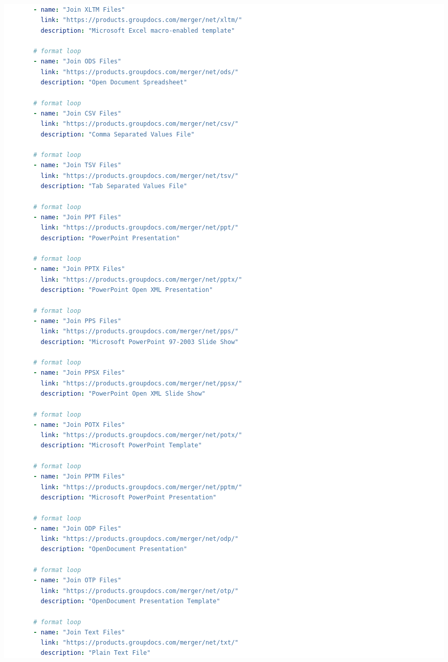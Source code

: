 ```yaml
        - name: "Join XLTM Files"
          link: "https://products.groupdocs.com/merger/net/xltm/"
          description: "Microsoft Excel macro-enabled template"

        # format loop
        - name: "Join ODS Files"
          link: "https://products.groupdocs.com/merger/net/ods/"
          description: "Open Document Spreadsheet"

        # format loop
        - name: "Join CSV Files"
          link: "https://products.groupdocs.com/merger/net/csv/"
          description: "Comma Separated Values File"

        # format loop
        - name: "Join TSV Files"
          link: "https://products.groupdocs.com/merger/net/tsv/"
          description: "Tab Separated Values File"
        
        # format loop
        - name: "Join PPT Files"
          link: "https://products.groupdocs.com/merger/net/ppt/"
          description: "PowerPoint Presentation"

        # format loop
        - name: "Join PPTX Files"
          link: "https://products.groupdocs.com/merger/net/pptx/"
          description: "PowerPoint Open XML Presentation"

        # format loop
        - name: "Join PPS Files"
          link: "https://products.groupdocs.com/merger/net/pps/"
          description: "Microsoft PowerPoint 97-2003 Slide Show"

        # format loop
        - name: "Join PPSX Files"
          link: "https://products.groupdocs.com/merger/net/ppsx/"
          description: "PowerPoint Open XML Slide Show"

        # format loop
        - name: "Join POTX Files"
          link: "https://products.groupdocs.com/merger/net/potx/"
          description: "Microsoft PowerPoint Template"

        # format loop
        - name: "Join PPTM Files"
          link: "https://products.groupdocs.com/merger/net/pptm/"
          description: "Microsoft PowerPoint Presentation"

        # format loop
        - name: "Join ODP Files"
          link: "https://products.groupdocs.com/merger/net/odp/"
          description: "OpenDocument Presentation"

        # format loop
        - name: "Join OTP Files"
          link: "https://products.groupdocs.com/merger/net/otp/"
          description: "OpenDocument Presentation Template"

        # format loop
        - name: "Join Text Files"
          link: "https://products.groupdocs.com/merger/net/txt/"
          description: "Plain Text File"
```